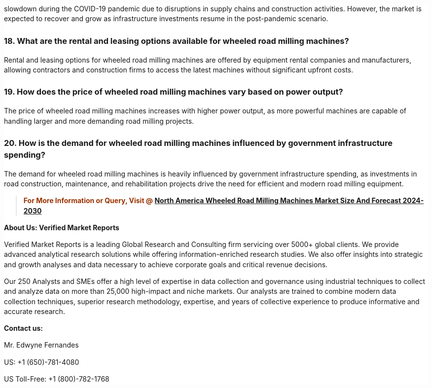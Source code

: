 slowdown during the COVID-19 pandemic due to disruptions in supply chains and construction activities. However, the market is expected to recover and grow as infrastructure investments resume in the post-pandemic scenario.</p><h3>18. What are the rental and leasing options available for wheeled road milling machines?</div><div></h3><p>Rental and leasing options for wheeled road milling machines are offered by equipment rental companies and manufacturers, allowing contractors and construction firms to access the latest machines without significant upfront costs.</p><h3>19. How does the price of wheeled road milling machines vary based on power output?</div><div></h3><p>The price of wheeled road milling machines increases with higher power output, as more powerful machines are capable of handling larger and more demanding road milling projects.</p><h3>20. How is the demand for wheeled road milling machines influenced by government infrastructure spending?</div><div></h3><p>The demand for wheeled road milling machines is heavily influenced by government infrastructure spending, as investments in road construction, maintenance, and rehabilitation projects drive the need for efficient and modern road milling equipment.</p></body></html></p><blockquote><p><span style="color: #993300;"><strong>For More Information or Query, Visit @ <a href="https://www.verifiedmarketreports.com/product/wheeled-road-milling-machines-market/">North America Wheeled Road Milling Machines Market Size And Forecast 2024-2030</a></strong></span></p></blockquote><p><strong>About Us: Verified Market Reports</strong></p><p>Verified Market Reports is a leading Global Research and Consulting firm servicing over 5000+ global clients. We provide advanced analytical research solutions while offering information-enriched research studies. We also offer insights into strategic and growth analyses and data necessary to achieve corporate goals and critical revenue decisions.</p><p>Our 250 Analysts and SMEs offer a high level of expertise in data collection and governance using industrial techniques to collect and analyze data on more than 25,000 high-impact and niche markets. Our analysts are trained to combine modern data collection techniques, superior research methodology, expertise, and years of collective experience to produce informative and accurate research.</p><p><strong>Contact us:</strong></p><p>Mr. Edwyne Fernandes</p><p>US: +1 (650)-781-4080</p><p>US Toll-Free: +1 (800)-782-1768</p>
